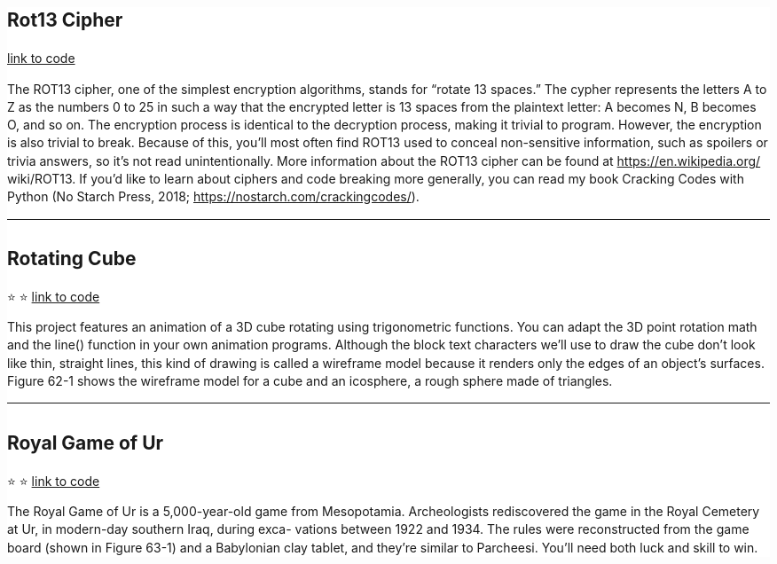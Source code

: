 ## Rot13 Cipher

[link to code](https://github.com/GnarlyLasagna/81-python-projects/blob/main/rot13Cipher/rot13Cipher.py)

The ROT13 cipher, one of the simplest
encryption algorithms, stands for “rotate
13 spaces.” The cypher represents the letters A to Z as the numbers 0 to 25 in such a way
that the encrypted letter is 13 spaces from the plaintext letter: A becomes N, B becomes O, and so on.
The encryption process is identical to the decryption
process, making it trivial to program. However, the
encryption is also trivial to break. Because of this,
you’ll most often find ROT13 used to conceal non-sensitive information,
such as spoilers or trivia answers, so it’s not read unintentionally. More
information about the ROT13 cipher can be found at https://en.wikipedia.org/
wiki/ROT13. If you’d like to learn about ciphers and code breaking more
generally, you can read my book Cracking Codes with Python (No Starch Press,
2018; https://nostarch.com/crackingcodes/).

---
## Rotating Cube
:star: :star:
[link to code](https://github.com/GnarlyLasagna/81-python-projects/blob/main/rotatingCube/rotatingCube.py)

This project features an animation of a
3D cube rotating using trigonometric functions. You can adapt the 3D point rotation
math and the line() function in your own animation programs.
Although the block text characters we’ll use to draw the cube don’t
look like thin, straight lines, this kind of drawing is called a wireframe model
because it renders only the edges of an object’s surfaces. Figure 62-1 shows
the wireframe model for a cube and an icosphere, a rough sphere made of
triangles.

---
## Royal Game of Ur
:star: :star:
[link to code](https://github.com/GnarlyLasagna/81-python-projects/blob/main/royalGameOfUr/royalGameOfUr.py)

The Royal Game of Ur is a 5,000-year-old
game from Mesopotamia. Archeologists
rediscovered the game in the Royal Cemetery
at Ur, in modern-day southern Iraq, during exca-
vations between 1922 and 1934. The rules were reconstructed from the game board (shown in Figure 63-1)
and a Babylonian clay tablet, and they’re similar to
Parcheesi. You’ll need both luck and skill to win.
